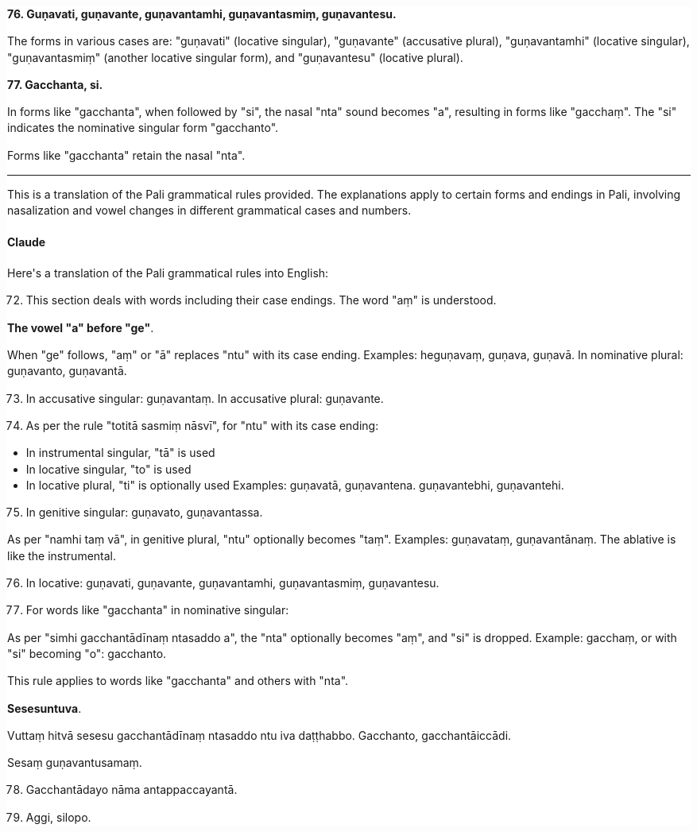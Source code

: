 **76. Guṇavati, guṇavante, guṇavantamhi, guṇavantasmiṃ, guṇavantesu.**

The forms in various cases are: "guṇavati" (locative singular), "guṇavante" (accusative plural), "guṇavantamhi" (locative singular), "guṇavantasmiṃ" (another locative singular form), and "guṇavantesu" (locative plural).

**77. Gacchanta, si.**

In forms like "gacchanta", when followed by "si", the nasal "nta" sound becomes "a", resulting in forms like "gacchaṃ". The "si" indicates the nominative singular form "gacchanto".

Forms like "gacchanta" retain the nasal "nta".

---

This is a translation of the Pali grammatical rules provided. The explanations apply to certain forms and endings in Pali, involving nasalization and vowel changes in different grammatical cases and numbers.

#### Claude

Here's a translation of the Pali grammatical rules into English:

72. This section deals with words including their case endings. The word "aṃ" is understood.

**The vowel "a" before "ge"**.

When "ge" follows, "aṃ" or "ā" replaces "ntu" with its case ending. Examples: heguṇavaṃ, guṇava, guṇavā. In nominative plural: guṇavanto, guṇavantā.

73. In accusative singular: guṇavantaṃ. In accusative plural: guṇavante.

74. As per the rule "totitā sasmiṃ nāsvī", for "ntu" with its case ending:
   - In instrumental singular, "tā" is used
   - In locative singular, "to" is used
   - In locative plural, "ti" is optionally used
Examples: guṇavatā, guṇavantena. guṇavantebhi, guṇavantehi.

75. In genitive singular: guṇavato, guṇavantassa.

As per "namhi taṃ vā", in genitive plural, "ntu" optionally becomes "taṃ". Examples: guṇavataṃ, guṇavantānaṃ. The ablative is like the instrumental.

76. In locative: guṇavati, guṇavante, guṇavantamhi, guṇavantasmiṃ, guṇavantesu.

77. For words like "gacchanta" in nominative singular:

As per "simhi gacchantādīnaṃ ntasaddo a", the "nta" optionally becomes "aṃ", and "si" is dropped. Example: gacchaṃ, or with "si" becoming "o": gacchanto.

This rule applies to words like "gacchanta" and others with "nta".

**Sesesuntuva**.

Vuttaṃ hitvā sesesu gacchantādīnaṃ ntasaddo ntu iva daṭṭhabbo. Gacchanto, gacchantāiccādi.

Sesaṃ guṇavantusamaṃ.

78. Gacchantādayo  nāma antappaccayantā.

79. Aggi, silopo.
